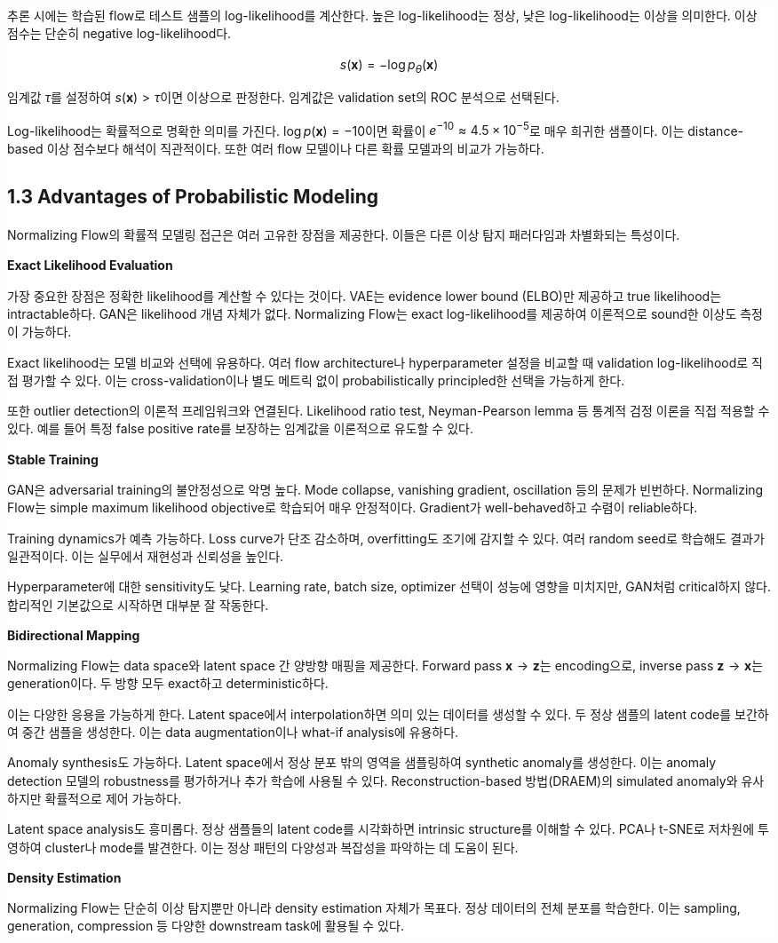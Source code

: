 추론 시에는 학습된 flow로 테스트 샘플의 log-likelihood를 계산한다. 높은 log-likelihood는 정상, 낮은 log-likelihood는 이상을 의미한다. 이상 점수는 단순히 negative log-likelihood다.

$$s(\mathbf{x}) = -\log p_\theta(\mathbf{x})$$

임계값 $\tau$를 설정하여 $s(\mathbf{x}) > \tau$이면 이상으로 판정한다. 임계값은 validation set의 ROC 분석으로 선택된다.

Log-likelihood는 확률적으로 명확한 의미를 가진다. $\log p(\mathbf{x}) = -10$이면 확률이 $e^{-10} \approx 4.5 \times 10^{-5}$로 매우 희귀한 샘플이다. 이는 distance-based 이상 점수보다 해석이 직관적이다. 또한 여러 flow 모델이나 다른 확률 모델과의 비교가 가능하다.

## 1.3 Advantages of Probabilistic Modeling

Normalizing Flow의 확률적 모델링 접근은 여러 고유한 장점을 제공한다. 이들은 다른 이상 탐지 패러다임과 차별화되는 특성이다.

**Exact Likelihood Evaluation**

가장 중요한 장점은 정확한 likelihood를 계산할 수 있다는 것이다. VAE는 evidence lower bound (ELBO)만 제공하고 true likelihood는 intractable하다. GAN은 likelihood 개념 자체가 없다. Normalizing Flow는 exact log-likelihood를 제공하여 이론적으로 sound한 이상도 측정이 가능하다.

Exact likelihood는 모델 비교와 선택에 유용하다. 여러 flow architecture나 hyperparameter 설정을 비교할 때 validation log-likelihood로 직접 평가할 수 있다. 이는 cross-validation이나 별도 메트릭 없이 probabilistically principled한 선택을 가능하게 한다.

또한 outlier detection의 이론적 프레임워크와 연결된다. Likelihood ratio test, Neyman-Pearson lemma 등 통계적 검정 이론을 직접 적용할 수 있다. 예를 들어 특정 false positive rate를 보장하는 임계값을 이론적으로 유도할 수 있다.

**Stable Training**

GAN은 adversarial training의 불안정성으로 악명 높다. Mode collapse, vanishing gradient, oscillation 등의 문제가 빈번하다. Normalizing Flow는 simple maximum likelihood objective로 학습되어 매우 안정적이다. Gradient가 well-behaved하고 수렴이 reliable하다.

Training dynamics가 예측 가능하다. Loss curve가 단조 감소하며, overfitting도 조기에 감지할 수 있다. 여러 random seed로 학습해도 결과가 일관적이다. 이는 실무에서 재현성과 신뢰성을 높인다.

Hyperparameter에 대한 sensitivity도 낮다. Learning rate, batch size, optimizer 선택이 성능에 영향을 미치지만, GAN처럼 critical하지 않다. 합리적인 기본값으로 시작하면 대부분 잘 작동한다.

**Bidirectional Mapping**

Normalizing Flow는 data space와 latent space 간 양방향 매핑을 제공한다. Forward pass $\mathbf{x} \to \mathbf{z}$는 encoding으로, inverse pass $\mathbf{z} \to \mathbf{x}$는 generation이다. 두 방향 모두 exact하고 deterministic하다.

이는 다양한 응용을 가능하게 한다. Latent space에서 interpolation하면 의미 있는 데이터를 생성할 수 있다. 두 정상 샘플의 latent code를 보간하여 중간 샘플을 생성한다. 이는 data augmentation이나 what-if analysis에 유용하다.

Anomaly synthesis도 가능하다. Latent space에서 정상 분포 밖의 영역을 샘플링하여 synthetic anomaly를 생성한다. 이는 anomaly detection 모델의 robustness를 평가하거나 추가 학습에 사용될 수 있다. Reconstruction-based 방법(DRAEM)의 simulated anomaly와 유사하지만 확률적으로 제어 가능하다.

Latent space analysis도 흥미롭다. 정상 샘플들의 latent code를 시각화하면 intrinsic structure를 이해할 수 있다. PCA나 t-SNE로 저차원에 투영하여 cluster나 mode를 발견한다. 이는 정상 패턴의 다양성과 복잡성을 파악하는 데 도움이 된다.

**Density Estimation**

Normalizing Flow는 단순히 이상 탐지뿐만 아니라 density estimation 자체가 목표다. 정상 데이터의 전체 분포를 학습한다. 이는 sampling, generation, compression 등 다양한 downstream task에 활용될 수 있다.

